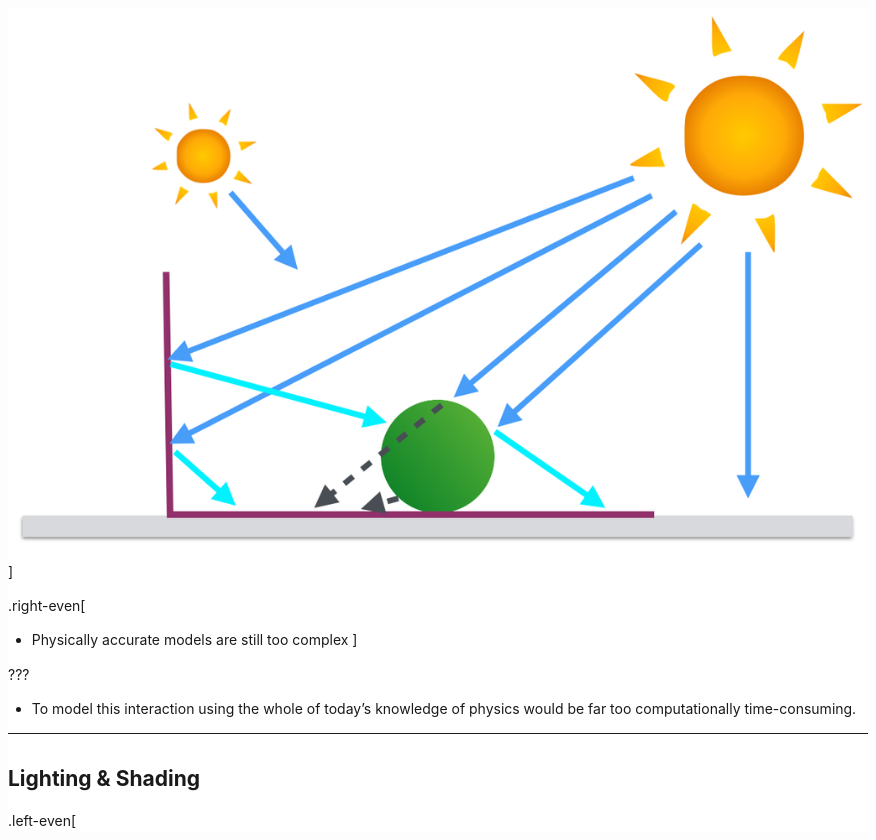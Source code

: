 <img src="img/global_illumination.png" alt="global_illumination" style="width:110%;">
]

.right-even[
* Physically accurate models are still too complex
]


???
* To model this interaction using the whole of today’s knowledge of physics would be far too computationally time-consuming.  

---

## Lighting & Shading

.left-even[